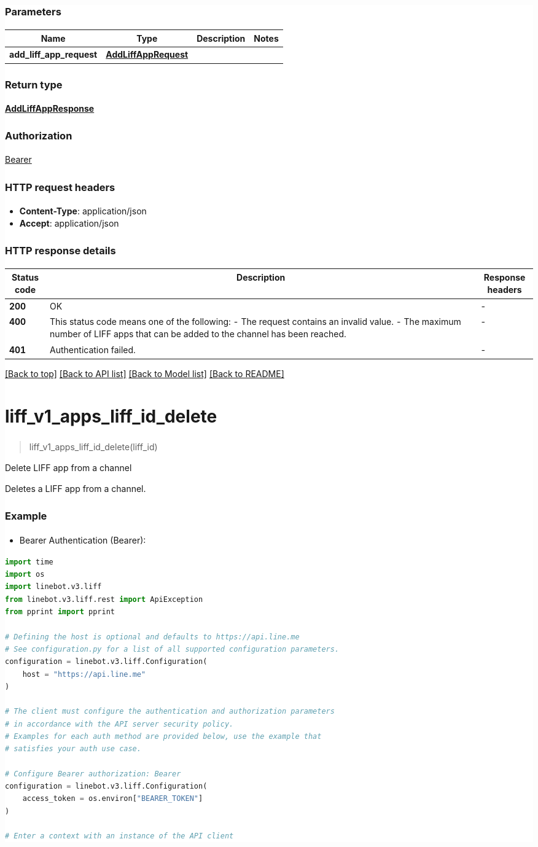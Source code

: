 
### Parameters

Name | Type | Description  | Notes
------------- | ------------- | ------------- | -------------
 **add_liff_app_request** | [**AddLiffAppRequest**](AddLiffAppRequest.md)|  | 

### Return type

[**AddLiffAppResponse**](AddLiffAppResponse.md)

### Authorization

[Bearer](../README.md#Bearer)

### HTTP request headers

 - **Content-Type**: application/json
 - **Accept**: application/json

### HTTP response details
| Status code | Description | Response headers |
|-------------|-------------|------------------|
**200** | OK |  -  |
**400** | This status code means one of the following:  - The request contains an invalid value. - The maximum number of LIFF apps that can be added to the channel has been reached.  |  -  |
**401** | Authentication failed.   |  -  |

[[Back to top]](#) [[Back to API list]](../README.md#documentation-for-api-endpoints) [[Back to Model list]](../README.md#documentation-for-models) [[Back to README]](../README.md)

# **liff_v1_apps_liff_id_delete**
> liff_v1_apps_liff_id_delete(liff_id)

Delete LIFF app from a channel

Deletes a LIFF app from a channel. 

### Example

* Bearer Authentication (Bearer):
```python
import time
import os
import linebot.v3.liff
from linebot.v3.liff.rest import ApiException
from pprint import pprint

# Defining the host is optional and defaults to https://api.line.me
# See configuration.py for a list of all supported configuration parameters.
configuration = linebot.v3.liff.Configuration(
    host = "https://api.line.me"
)

# The client must configure the authentication and authorization parameters
# in accordance with the API server security policy.
# Examples for each auth method are provided below, use the example that
# satisfies your auth use case.

# Configure Bearer authorization: Bearer
configuration = linebot.v3.liff.Configuration(
    access_token = os.environ["BEARER_TOKEN"]
)

# Enter a context with an instance of the API client
```